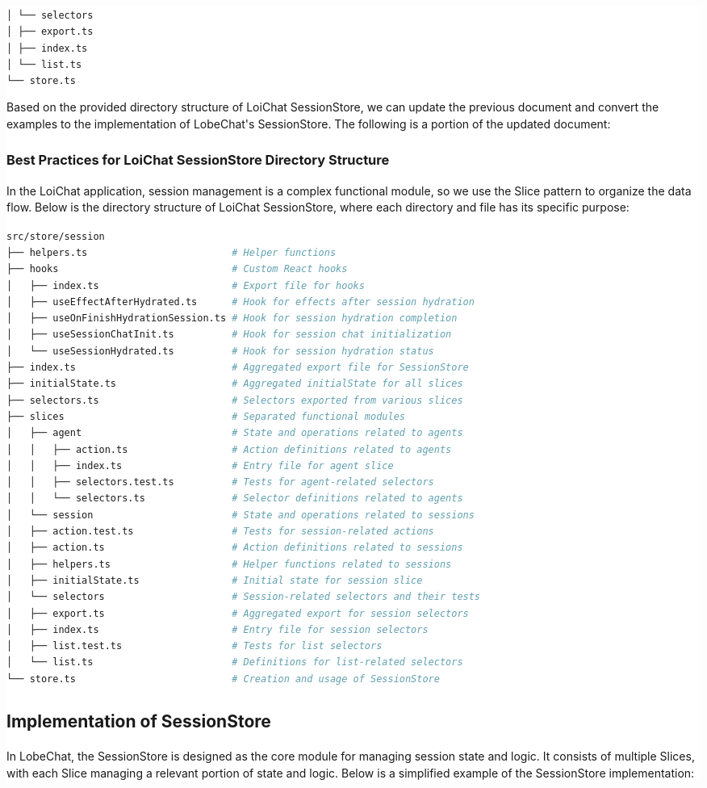 ```bash
│ └── selectors
│ ├── export.ts
│ ├── index.ts
│ └── list.ts
└── store.ts
```

Based on the provided directory structure of LoiChat SessionStore, we can update the previous document and convert the examples to the implementation of LobeChat's SessionStore. The following is a portion of the updated document:

### Best Practices for LoiChat SessionStore Directory Structure

In the LoiChat application, session management is a complex functional module, so we use the Slice pattern to organize the data flow. Below is the directory structure of LoiChat SessionStore, where each directory and file has its specific purpose:

```bash
src/store/session
├── helpers.ts                         # Helper functions
├── hooks                              # Custom React hooks
│   ├── index.ts                       # Export file for hooks
│   ├── useEffectAfterHydrated.ts      # Hook for effects after session hydration
│   ├── useOnFinishHydrationSession.ts # Hook for session hydration completion
│   ├── useSessionChatInit.ts          # Hook for session chat initialization
│   └── useSessionHydrated.ts          # Hook for session hydration status
├── index.ts                           # Aggregated export file for SessionStore
├── initialState.ts                    # Aggregated initialState for all slices
├── selectors.ts                       # Selectors exported from various slices
├── slices                             # Separated functional modules
│   ├── agent                          # State and operations related to agents
│   │   ├── action.ts                  # Action definitions related to agents
│   │   ├── index.ts                   # Entry file for agent slice
│   │   ├── selectors.test.ts          # Tests for agent-related selectors
│   │   └── selectors.ts               # Selector definitions related to agents
│   └── session                        # State and operations related to sessions
│   ├── action.test.ts                 # Tests for session-related actions
│   ├── action.ts                      # Action definitions related to sessions
│   ├── helpers.ts                     # Helper functions related to sessions
│   ├── initialState.ts                # Initial state for session slice
│   └── selectors                      # Session-related selectors and their tests
│   ├── export.ts                      # Aggregated export for session selectors
│   ├── index.ts                       # Entry file for session selectors
│   ├── list.test.ts                   # Tests for list selectors
│   └── list.ts                        # Definitions for list-related selectors
└── store.ts                           # Creation and usage of SessionStore
```

## Implementation of SessionStore

In LobeChat, the SessionStore is designed as the core module for managing session state and logic. It consists of multiple Slices, with each Slice managing a relevant portion of state and logic. Below is a simplified example of the SessionStore implementation:
